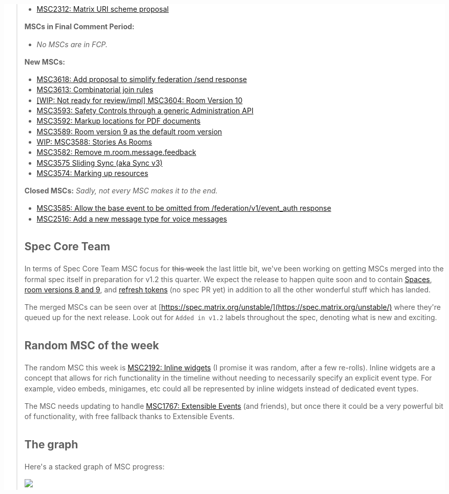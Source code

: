 > * [MSC2312: Matrix URI scheme proposal](https://github.com/matrix-org/matrix-doc/pull/2312)
>
> **MSCs in Final Comment Period:**
>
> * *No MSCs are in FCP.*
>
> **New MSCs:**
>
> * [MSC3618: Add proposal to simplify federation /send response](https://github.com/matrix-org/matrix-doc/pull/3618)
> * [MSC3613: Combinatorial join rules](https://github.com/matrix-org/matrix-doc/pull/3613)
> * [[WIP: Not ready for review/impl] MSC3604: Room Version 10](https://github.com/matrix-org/matrix-doc/pull/3604)
> * [MSC3593: Safety Controls through a generic Administration API](https://github.com/matrix-org/matrix-doc/pull/3593)
> * [MSC3592: Markup locations for PDF documents](https://github.com/matrix-org/matrix-doc/pull/3592)
> * [MSC3589: Room version 9 as the default room version](https://github.com/matrix-org/matrix-doc/pull/3589)
> * [WIP: MSC3588: Stories As Rooms](https://github.com/matrix-org/matrix-doc/pull/3588)
> * [MSC3582: Remove m.room.message.feedback](https://github.com/matrix-org/matrix-doc/pull/3582)
> * [MSC3575 Sliding Sync (aka Sync v3)](https://github.com/matrix-org/matrix-doc/pull/3575)
> * [MSC3574: Marking up resources](https://github.com/matrix-org/matrix-doc/pull/3574)
>
> **Closed MSCs:**
> *Sadly, not every MSC makes it to the end.*
>
> * [MSC3585: Allow the base event to be omitted from /federation/v1/event_auth response](https://github.com/matrix-org/matrix-doc/pull/3585)
> * [MSC2516: Add a new message type for voice messages](https://github.com/matrix-org/matrix-doc/pull/2516)
>
> ## Spec Core Team
>
> In terms of Spec Core Team MSC focus for ~~this week~~ the last little bit, we've been working on getting MSCs merged into the formal spec itself in preparation for v1.2 this quarter. We expect the release to happen quite soon and to contain [Spaces](https://github.com/matrix-org/matrix-doc/pull/3610), [room versions 8 and 9](https://github.com/matrix-org/matrix-doc/pull/3387), and [refresh tokens](https://github.com/matrix-org/matrix-doc/pull/2918) (no spec PR yet) in addition to all the other wonderful stuff which has landed.
>
> The merged MSCs can be seen over at [https://spec.matrix.org/unstable/](https://spec.matrix.org/unstable/) where they're queued up for the next release. Look out for `Added in v1.2` labels throughout the spec, denoting what is new and exciting.
>
> ## Random MSC of the week
>
> The random MSC this week is [MSC2192: Inline widgets](https://github.com/matrix-org/matrix-doc/pull/2192) (I promise it was random, after a few re-rolls). Inline widgets are a concept that allows for rich functionality in the timeline without needing to necessarily specify an explicit event type. For example, video embeds, minigames, etc could all be represented by inline widgets instead of dedicated event types.
>
> The MSC needs updating to handle [MSC1767: Extensible Events](https://github.com/matrix-org/matrix-doc/pull/1767) (and friends), but once there it could be a very powerful bit of functionality, with free fallback thanks to Extensible Events.
>
> ## The graph
>
> Here's a stacked graph of MSC progress:
>
> 
> ![](/blog/img/732a07fb40babb01f102bf5bc700fa046457aa45.png)
